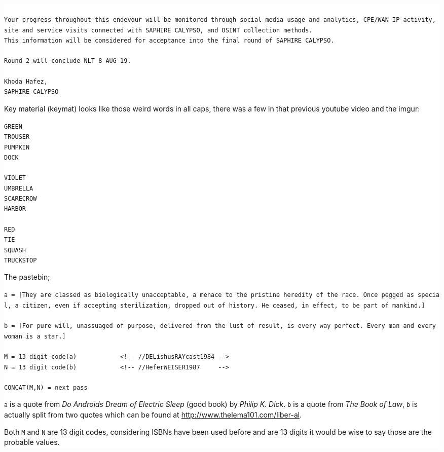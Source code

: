 ```

Your progress throughout this endevour will be monitored through social media usage and analytics, CPE/WAN IP activity, site and service visits connected with SAPHIRE CALYPSO, and OSINT collection methods.
This information will be considered for acceptance into the final round of SAPHIRE CALYPSO.

Round 2 will conclude NLT 8 AUG 19. 

Khoda Hafez,
SAPHIRE CALYPSO
```

Key material (keymat) looks like those weird words in all caps, there was a few in that previous youtube video and the imgur:

```
GREEN
TROUSER
PUMPKIN
DOCK

VIOLET
UMBRELLA
SCARECROW
HARBOR

RED
TIE
SQUASH
TRUCKSTOP
```

The pastebin;

```
a = [They are classed as biologically unacceptable, a menace to the pristine heredity of the race. Once pegged as special, a citizen, even if accepting sterilization, dropped out of history. He ceased, in effect, to be part of mankind.]

b = [For pure will, unassuaged of purpose, delivered from the lust of result, is every way perfect. Every man and every woman is a star.]

M = 13 digit code(a)			<!-- //DELishusRAYcast1984 -->
N = 13 digit code(b)			<!-- //HeferWEISER1987     -->

CONCAT(M,N) = next pass
```

`a` is a quote from _Do Androids Dream of Electric Sleep_ (good book) by _Philip K. Dick_.
`b` is a quote from _The Book of Law_, `b` is actually split from two quotes which can be found at <http://www.thelema101.com/liber-al>.

Both `M` and `N` are 13 digit codes, considering ISBNs have been used before and are 13 digits it would be wise to say those are the probable values.
